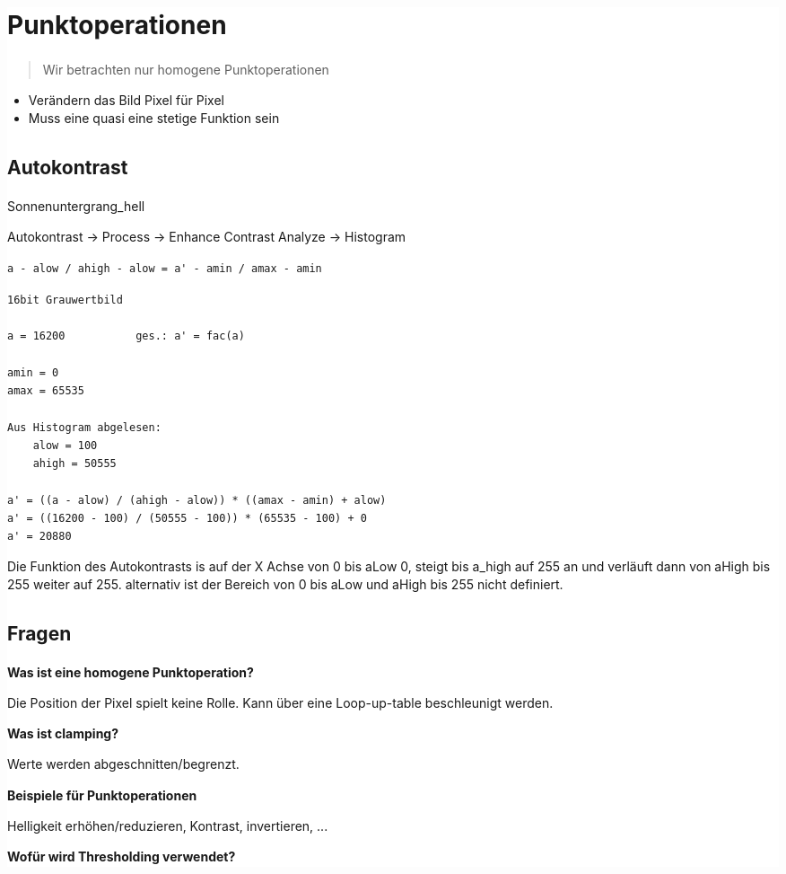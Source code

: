 # Punktoperationen

> Wir betrachten nur homogene Punktoperationen

- Verändern das Bild Pixel für Pixel
- Muss eine quasi eine stetige Funktion sein

## Autokontrast

Sonnenuntergrang_hell

Autokontrast -> Process -> Enhance Contrast
Analyze -> Histogram

```
a - alow / ahigh - alow = a' - amin / amax - amin
```


```
16bit Grauwertbild

a = 16200			ges.: a' = fac(a)

amin = 0
amax = 65535

Aus Histogram abgelesen:
	alow = 100
	ahigh = 50555

a' = ((a - alow) / (ahigh - alow)) * ((amax - amin) + alow)
a' = ((16200 - 100) / (50555 - 100)) * (65535 - 100) + 0
a' = 20880
```

Die Funktion des Autokontrasts is auf der X Achse von 0 bis aLow 0, steigt bis a_high auf 255 an und verläuft dann von aHigh bis 255 weiter auf 255. alternativ ist der Bereich von 0 bis aLow und aHigh bis 255 nicht definiert.

## Fragen

**Was ist eine homogene Punktoperation?**

Die Position der Pixel spielt keine Rolle. Kann über eine Loop-up-table beschleunigt werden.

**Was ist clamping?**

Werte werden abgeschnitten/begrenzt.

**Beispiele für Punktoperationen**

Helligkeit erhöhen/reduzieren, Kontrast, invertieren, ...

**Wofür wird Thresholding verwendet?**
